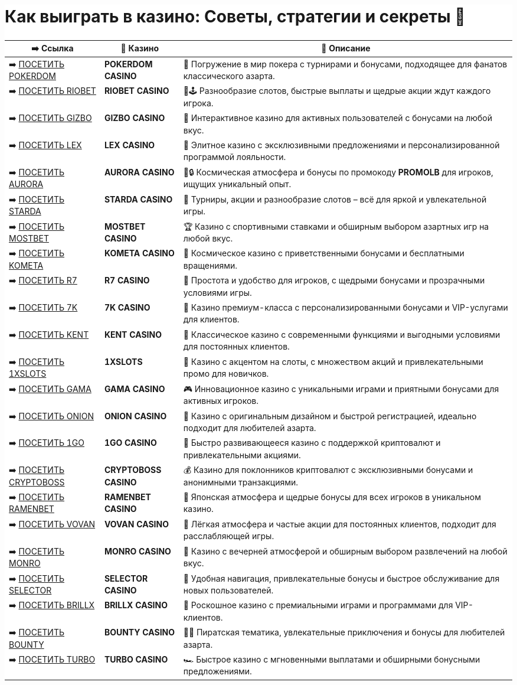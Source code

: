# Как выиграть в казино: Советы, стратегии и секреты 🎲
| ➡️ Ссылка                                                                                          | 🎰 Казино                | 📜 Описание                                                                                          |
|----------------------------------------------------------------------------------------------------|--------------------------|------------------------------------------------------------------------------------------------------|
| ➡️ [ПОСЕТИТЬ POKERDOM](https://brandplay.link/Bxg7SC7H)                                             | **POKERDOM CASINO**      | 🎲 Погружение в мир покера с турнирами и бонусами, подходящее для фанатов классического азарта.       |
| ➡️ [ПОСЕТИТЬ RIOBET](https://brandplay.link/dtx89f2L)                                               | **RIOBET CASINO**        | 🌟🕹️ Разнообразие слотов, быстрые выплаты и щедрые акции ждут каждого игрока.                         |
| ➡️ [ПОСЕТИТЬ GIZBO](https://gizbo-tea02.com/c8e962e89)                                              | **GIZBO CASINO**         | 🚀 Интерактивное казино для активных пользователей с бонусами на любой вкус.                           |
| ➡️ [ПОСЕТИТЬ LEX](https://brandplay.link/2HFTmBc8)                                                  | **LEX CASINO**           | 🎰 Элитное казино с эксклюзивными предложениями и персонализированной программой лояльности.           |
| ➡️ [ПОСЕТИТЬ AURORA](https://10trafic-stat2.com/click/668546566bcc6313411604c7/6766/15114/subaccount?promocode=PROMOLB) | **AURORA CASINO**        | 🌌🔒 Космическая атмосфера и бонусы по промокоду **PROMOLB** для игроков, ищущих уникальный опыт.      |
| ➡️ [ПОСЕТИТЬ STARDA](https://brandplay.link/cpFQbWKn)                                              | **STARDA CASINO**        | 🌠 Турниры, акции и разнообразие слотов – всё для яркой и увлекательной игры.                         |
| ➡️ [ПОСЕТИТЬ MOSTBET](https://ktbtis024ifqfn0mst.com/beQs)                                         | **MOSTBET CASINO**       | 🏆 Казино с спортивными ставками и обширным выбором азартных игр на любой вкус.                        |
| ➡️ [ПОСЕТИТЬ KOMETA](https://brandplay.link/tLG15CCb)                                              | **KOMETA CASINO**        | 💫 Космическое казино с приветственными бонусами и бесплатными вращениями.                            |
| ➡️ [ПОСЕТИТЬ R7](https://brandplay.link/zPmNmTWG)                                                  | **R7 CASINO**            | 🎯 Простота и удобство для игроков, с щедрыми бонусами и прозрачными условиями игры.                  |
| ➡️ [ПОСЕТИТЬ 7K](https://brandplay.link/dd46bNgD)                                                  | **7K CASINO**            | 💎 Казино премиум-класса с персонализированными бонусами и VIP-услугами для клиентов.                  |
| ➡️ [ПОСЕТИТЬ KENT](https://brandplay.link/tj7BwCb4)                                                | **KENT CASINO**          | 🎲 Классическое казино с современными функциями и выгодными условиями для постоянных клиентов.        |
| ➡️ [ПОСЕТИТЬ 1XSLOTS](https://brandplay.link/R4xfxqdm)                                             | **1XSLOTS**              | 🎰 Казино с акцентом на слоты, с множеством акций и привлекательными промо для новичков.              |
| ➡️ [ПОСЕТИТЬ GAMA](https://brandplay.link/zrZpLFTP)                                                | **GAMA CASINO**          | 🎮 Инновационное казино с уникальными играми и приятными бонусами для активных игроков.               |
| ➡️ [ПОСЕТИТЬ ONION](https://obclk001-2d.top/click?offer_id=986&partner_id=10542&landing_id=1798&utm_medium=affiliate&sub_1=oncasino3) | **ONION CASINO**         | 🧅 Казино с оригинальным дизайном и быстрой регистрацией, идеально подходит для любителей азарта.     |
| ➡️ [ПОСЕТИТЬ 1GO](https://1go-ircp01.com/ce015f410)                                               | **1GO CASINO**           | 🚀 Быстро развивающееся казино с поддержкой криптовалют и привлекательными акциями.                   |
| ➡️ [ПОСЕТИТЬ CRYPTOBOSS](https://cryptobossc.online/d847bcfa9)                                     | **CRYPTOBOSS CASINO**    | 💰 Казино для поклонников криптовалют с эксклюзивными бонусами и анонимными транзакциями.             |
| ➡️ [ПОСЕТИТЬ RAMENBET](https://get.saltyram.com/ru/registration?apkpop=0&partner=p24970p3296034p5526) | **RAMENBET CASINO**    | 🍜 Японская атмосфера и щедрые бонусы для всех игроков в уникальном казино.                          |
| ➡️ [ПОСЕТИТЬ VOVAN](https://vovan.site/d098ab058)                                                 | **VOVAN CASINO**         | 🎉 Лёгкая атмосфера и частые акции для постоянных клиентов, подходит для расслабляющей игры.          |
| ➡️ [ПОСЕТИТЬ MONRO](https://mnr-ircp01.com/c3ce72a2c)                                             | **MONRO CASINO**         | 🌙 Казино с вечерней атмосферой и обширным выбором развлечений на любой вкус.                         |
| ➡️ [ПОСЕТИТЬ SELECTOR](https://gosel.vg/SELVK)                                                    | **SELECTOR CASINO**      | 🔎 Удобная навигация, привлекательные бонусы и быстрое обслуживание для новых пользователей.          |
| ➡️ [ПОСЕТИТЬ BRILLX](https://brillx.uno/BRIVK)                                                    | **BRILLX CASINO**        | 💎 Роскошное казино с премиальными играми и программами для VIP-клиентов.                            |
| ➡️ [ПОСЕТИТЬ BOUNTY](https://bounty-casino.de/BOVK)                                               | **BOUNTY CASINO**        | 🏴‍☠️ Пиратская тематика, увлекательные приключения и бонусы для любителей азарта.                    |
| ➡️ [ПОСЕТИТЬ TURBO](https://turbo-casino.ch/TURVK)                                                | **TURBO CASINO**         | 🏎️ Быстрое казино с мгновенными выплатами и обширными бонусными предложениями.                       |